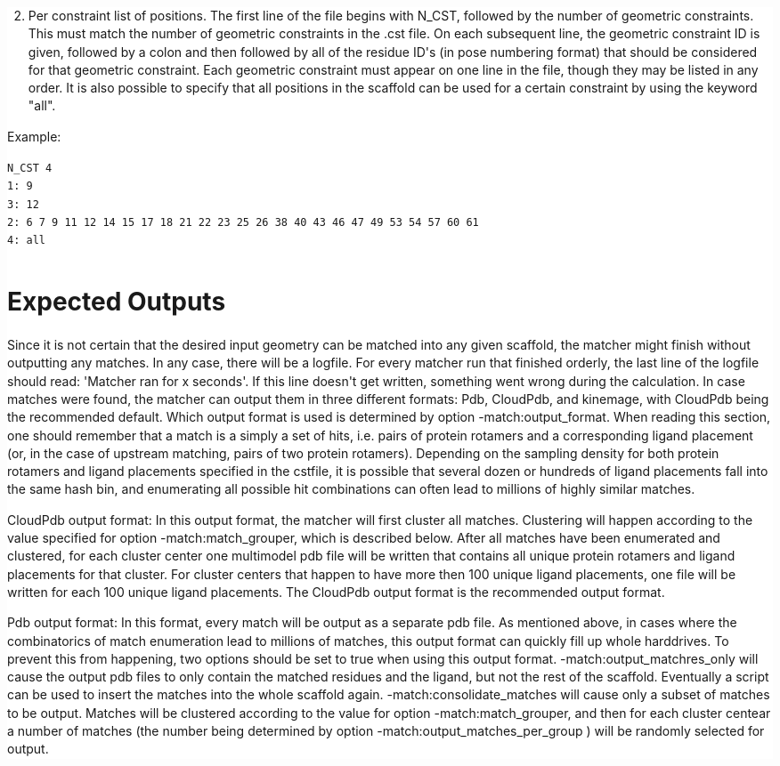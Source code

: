 2) Per constraint list of positions. The first line of the file begins with N\_CST, followed by the number of geometric constraints. This must match the number of geometric constraints in the .cst file. On each subsequent line, the geometric constraint ID is given, followed by a colon and then followed by all of the residue ID's (in pose numbering format) that should be considered for that geometric constraint. Each geometric constraint must appear on one line in the file, though they may be listed in any order. It is also possible to specify that all positions in the scaffold can be used for a certain constraint by using the keyword "all".

Example:

```
N_CST 4
1: 9
3: 12
2: 6 7 9 11 12 14 15 17 18 21 22 23 25 26 38 40 43 46 47 49 53 54 57 60 61
4: all
```

Expected Outputs
================

Since it is not certain that the desired input geometry can be matched into any given scaffold, the matcher might finish without outputting any matches. In any case, there will be a logfile. For every matcher run that finished orderly, the last line of the logfile should read: 'Matcher ran for x seconds'. If this line doesn't get written, something went wrong during the calculation.
 In case matches were found, the matcher can output them in three different formats: Pdb, CloudPdb, and kinemage, with CloudPdb being the recommended default. Which output format is used is determined by option -match:output\_format.
 When reading this section, one should remember that a match is a simply a set of hits, i.e. pairs of protein rotamers and a corresponding ligand placement (or, in the case of upstream matching, pairs of two protein rotamers). Depending on the sampling density for both protein rotamers and ligand placements specified in the cstfile, it is possible that several dozen or hundreds of ligand placements fall into the same hash bin, and enumerating all possible hit combinations can often lead to millions of highly similar matches.

CloudPdb output format:
 In this output format, the matcher will first cluster all matches. Clustering will happen according to the value specified for option -match:match\_grouper, which is described below. After all matches have been enumerated and clustered, for each cluster center one multimodel pdb file will be written that contains all unique protein rotamers and ligand placements for that cluster. For cluster centers that happen to have more then 100 unique ligand placements, one file will be written for each 100 unique ligand placements. The CloudPdb output format is the recommended output format.

Pdb output format:
 In this format, every match will be output as a separate pdb file. As mentioned above, in cases where the combinatorics of match enumeration lead to millions of matches, this output format can quickly fill up whole harddrives. To prevent this from happening, two options should be set to true when using this output format.
 -match:output\_matchres\_only will cause the output pdb files to only contain the matched residues and the ligand, but not the rest of the scaffold. Eventually a script can be used to insert the matches into the whole scaffold again.
 -match:consolidate\_matches will cause only a subset of matches to be output. Matches will be clustered according to the value for option -match:match\_grouper, and then for each cluster centear a number of matches (the number being determined by option -match:output\_matches\_per\_group ) will be randomly selected for output.
